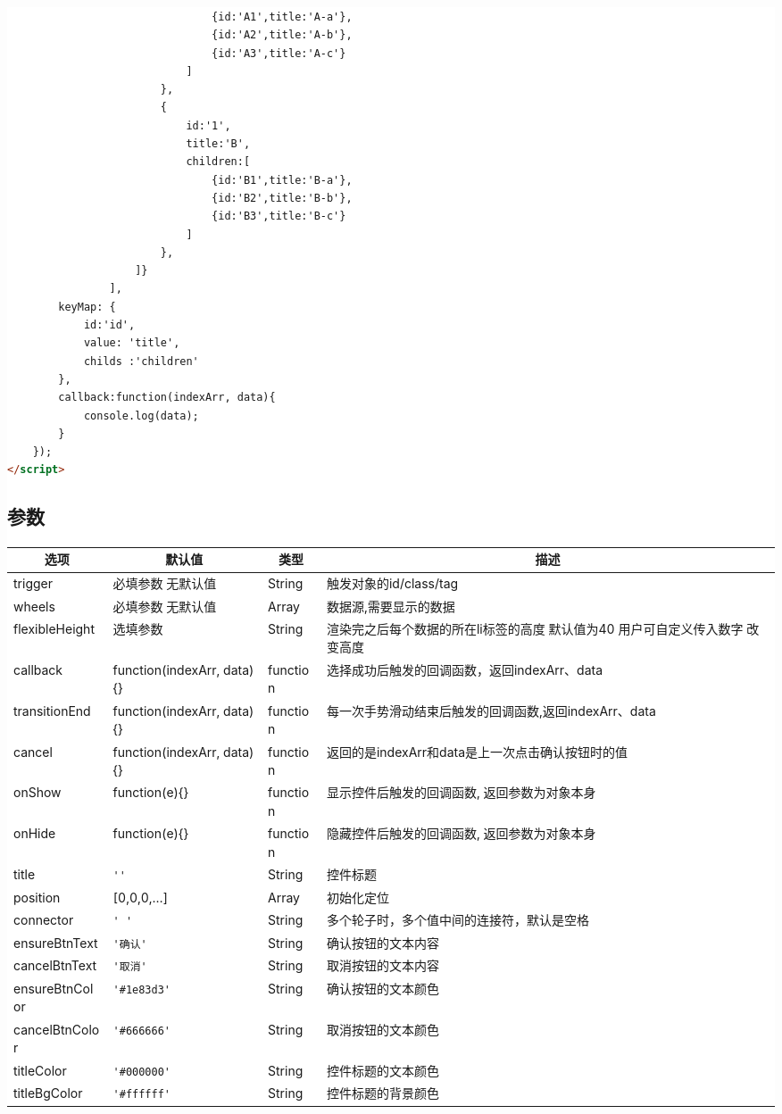 ```html
                                {id:'A1',title:'A-a'},
                                {id:'A2',title:'A-b'},
                                {id:'A3',title:'A-c'}
                            ]
                        },
                        {
                            id:'1',
                            title:'B',
                            children:[
                                {id:'B1',title:'B-a'},
                                {id:'B2',title:'B-b'},
                                {id:'B3',title:'B-c'}
                            ]
                        },
                    ]}
                ],
        keyMap: {
            id:'id',
            value: 'title',
            childs :'children'
        },
        callback:function(indexArr, data){
            console.log(data);
        }
    });
</script>
```



## 参数

|选项|默认值|类型|描述|
| ------ |------|-----|-----|
|trigger|必填参数 无默认值|String| 触发对象的id/class/tag|
|wheels|必填参数 无默认值|Array|数据源,需要显示的数据|
|flexibleHeight|选填参数 |String |渲染完之后每个数据的所在li标签的高度 默认值为40  用户可自定义传入数字  改变高度 |
|callback|function(indexArr, data){}|function | 选择成功后触发的回调函数，返回indexArr、data|
|transitionEnd|function(indexArr, data){}|function|每一次手势滑动结束后触发的回调函数,返回indexArr、data|
|cancel|function(indexArr, data){}|function|返回的是indexArr和data是上一次点击确认按钮时的值|
|onShow|function(e){}|function | 显示控件后触发的回调函数, 返回参数为对象本身 |
|onHide|function(e){}|function | 隐藏控件后触发的回调函数, 返回参数为对象本身 |
|title|`''`|String|控件标题|
|position|[0,0,0,…]|Array|初始化定位|
|connector|`' '`|String| 多个轮子时，多个值中间的连接符，默认是空格 |
|ensureBtnText|`'确认'`|String| 确认按钮的文本内容 |
|cancelBtnText|`'取消'`|String| 取消按钮的文本内容 |
|ensureBtnColor|`'#1e83d3'`|String| 确认按钮的文本颜色|
|cancelBtnColor|`'#666666'`|String| 取消按钮的文本颜色|
|titleColor|`'#000000'`|String| 控件标题的文本颜色|
|titleBgColor|`'#ffffff'`|String| 控件标题的背景颜色|